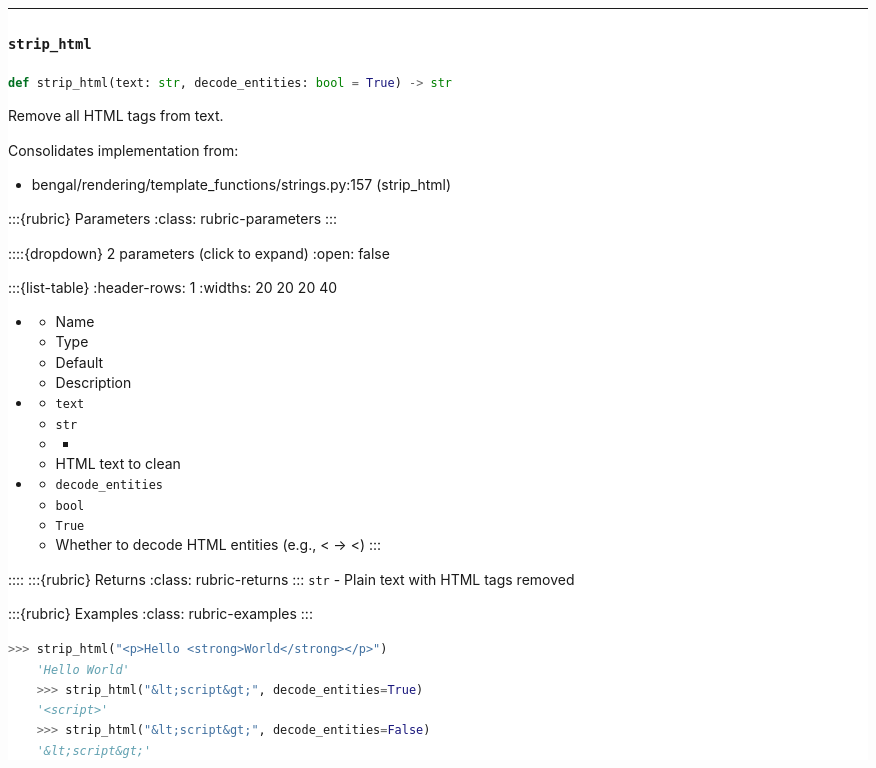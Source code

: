 
---
### `strip_html`
```python
def strip_html(text: str, decode_entities: bool = True) -> str
```

Remove all HTML tags from text.

Consolidates implementation from:
- bengal/rendering/template_functions/strings.py:157 (strip_html)



:::{rubric} Parameters
:class: rubric-parameters
:::

::::{dropdown} 2 parameters (click to expand)
:open: false

:::{list-table}
:header-rows: 1
:widths: 20 20 20 40

* - Name
  - Type
  - Default
  - Description
* - `text`
  - `str`
  - -
  - HTML text to clean
* - `decode_entities`
  - `bool`
  - `True`
  - Whether to decode HTML entities (e.g., &lt; -> <)
:::

::::
:::{rubric} Returns
:class: rubric-returns
:::
`str` - Plain text with HTML tags removed




:::{rubric} Examples
:class: rubric-examples
:::
```python
>>> strip_html("<p>Hello <strong>World</strong></p>")
    'Hello World'
    >>> strip_html("&lt;script&gt;", decode_entities=True)
    '<script>'
    >>> strip_html("&lt;script&gt;", decode_entities=False)
    '&lt;script&gt;'
```
